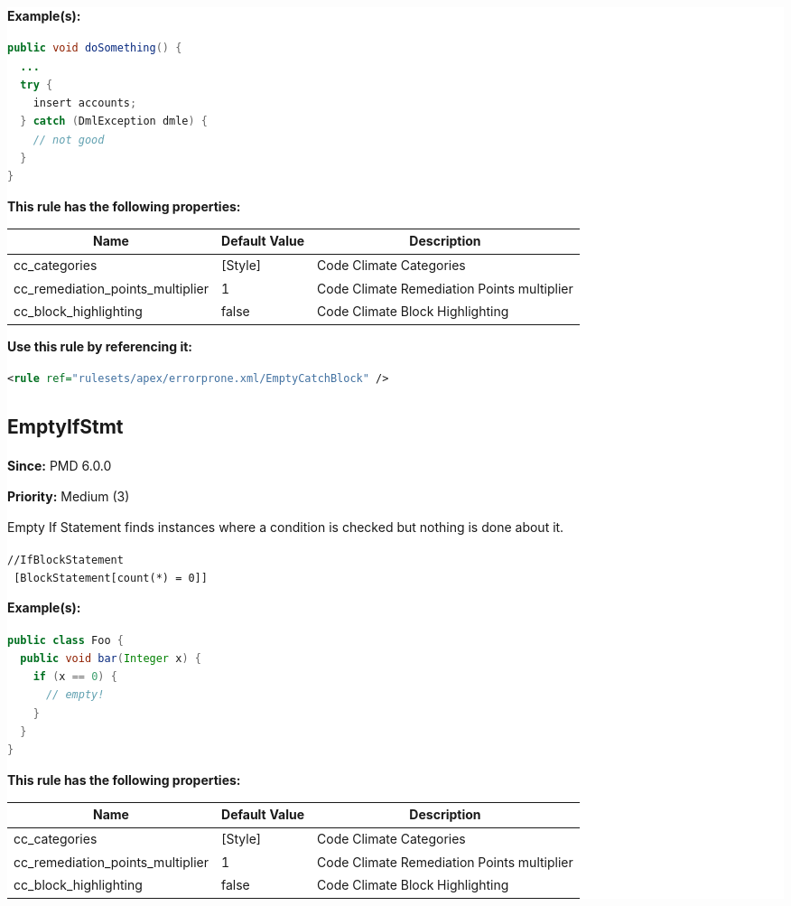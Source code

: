 **Example(s):**

``` java
public void doSomething() {
  ...
  try {
    insert accounts;
  } catch (DmlException dmle) {
    // not good
  }
}
```

**This rule has the following properties:**

|Name|Default Value|Description|
|----|-------------|-----------|
|cc_categories|[Style]|Code Climate Categories|
|cc_remediation_points_multiplier|1|Code Climate Remediation Points multiplier|
|cc_block_highlighting|false|Code Climate Block Highlighting|

**Use this rule by referencing it:**
``` xml
<rule ref="rulesets/apex/errorprone.xml/EmptyCatchBlock" />
```

## EmptyIfStmt

**Since:** PMD 6.0.0

**Priority:** Medium (3)

Empty If Statement finds instances where a condition is checked but nothing is done about it.

```
//IfBlockStatement
 [BlockStatement[count(*) = 0]]
```

**Example(s):**

``` java
public class Foo {
  public void bar(Integer x) {
    if (x == 0) {
      // empty!
    }
  }
}
```

**This rule has the following properties:**

|Name|Default Value|Description|
|----|-------------|-----------|
|cc_categories|[Style]|Code Climate Categories|
|cc_remediation_points_multiplier|1|Code Climate Remediation Points multiplier|
|cc_block_highlighting|false|Code Climate Block Highlighting|
